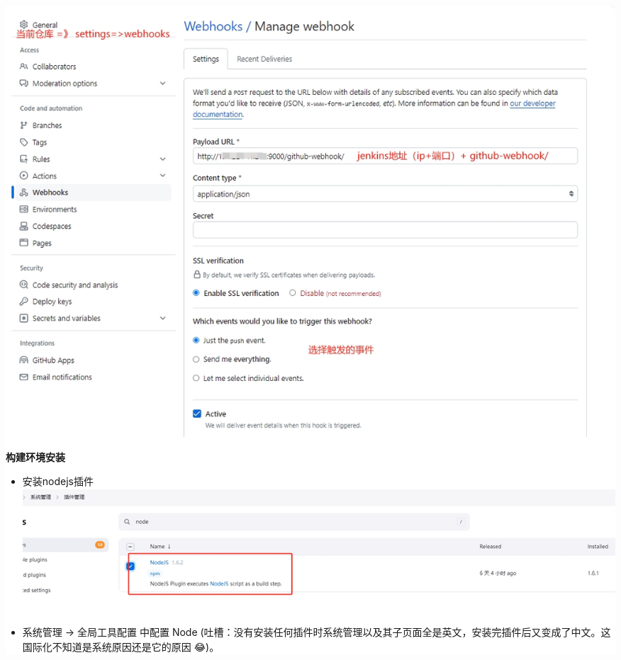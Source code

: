 ![jenkins5.jpg](./imgs/cicd_25.png)

**构建环境安装**

* 安装nodejs插件
![安装nodejs插件](./imgs/cicd_21.png)

* 系统管理 -> 全局工具配置 中配置 Node (吐槽：没有安装任何插件时系统管理以及其子页面全是英文，安装完插件后又变成了中文。这国际化不知道是系统原因还是它的原因 😂)。